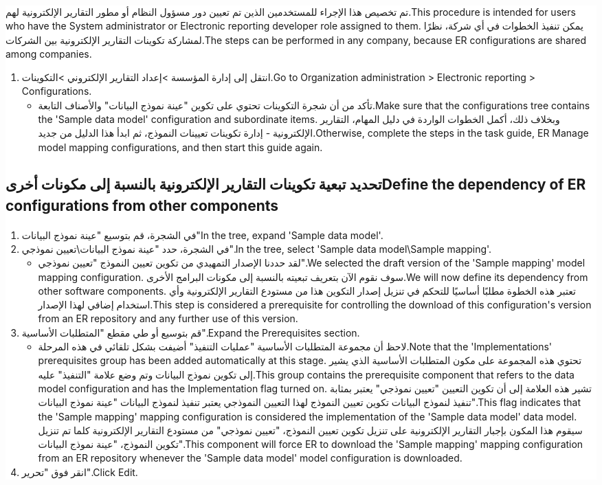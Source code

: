 <span data-ttu-id="1f6ec-107">تم تخصيص هذا الإجراء للمستخدمين الذين تم تعيين دور مسؤول النظام أو مطور التقارير الإلكترونية لهم.</span><span class="sxs-lookup"><span data-stu-id="1f6ec-107">This procedure is intended for users who have the System administrator or Electronic reporting developer role assigned to them.</span></span> <span data-ttu-id="1f6ec-108">يمكن تنفيذ الخطوات في أي شركة، نظرًا لمشاركة تكوينات التقارير الإلكترونية بين الشركات.</span><span class="sxs-lookup"><span data-stu-id="1f6ec-108">The steps can be performed in any company, because ER configurations are shared among companies.</span></span> 

1. <span data-ttu-id="1f6ec-109">انتقل إلى إدارة المؤسسة >إعداد التقارير الإلكتروني >التكوينات.</span><span class="sxs-lookup"><span data-stu-id="1f6ec-109">Go to Organization administration > Electronic reporting > Configurations.</span></span>
    * <span data-ttu-id="1f6ec-110">تأكد من أن شجرة التكوينات تحتوي على تكوين "عينة نموذج البيانات‬" والأصناف التابعة.</span><span class="sxs-lookup"><span data-stu-id="1f6ec-110">Make sure that the configurations tree contains the 'Sample data model' configuration and subordinate items.</span></span> <span data-ttu-id="1f6ec-111">وبخلاف ذلك، أكمل الخطوات الواردة في دليل المهام، التقارير الإلكترونية - إدارة تكوينات تعيينات النموذج‬، ثم ابدأ هذا الدليل من جديد.</span><span class="sxs-lookup"><span data-stu-id="1f6ec-111">Otherwise, complete the steps in the task guide, ER Manage model mapping configurations, and then start this guide again.</span></span>   

## <a name="define-the-dependency-of-er-configurations-from-other-components"></a><span data-ttu-id="1f6ec-112">تحديد تبعية تكوينات التقارير الإلكترونية بالنسبة إلى مكونات أخرى</span><span class="sxs-lookup"><span data-stu-id="1f6ec-112">Define the dependency of ER configurations from other components</span></span>
1. <span data-ttu-id="1f6ec-113">في الشجرة، قم بتوسيع "عينة نموذج البيانات"</span><span class="sxs-lookup"><span data-stu-id="1f6ec-113">In the tree, expand 'Sample data model'.</span></span>
2. <span data-ttu-id="1f6ec-114">في الشجرة، حدد "عينة نموذج البيانات\تعيين نموذجي".</span><span class="sxs-lookup"><span data-stu-id="1f6ec-114">In the tree, select 'Sample data model\Sample mapping'.</span></span>
    * <span data-ttu-id="1f6ec-115">لقد حددنا الإصدار التمهيدي من تكوين تعيين النموذج "تعيين نموذجي".</span><span class="sxs-lookup"><span data-stu-id="1f6ec-115">We selected the draft version of the 'Sample mapping' model mapping configuration.</span></span> <span data-ttu-id="1f6ec-116">سوف نقوم الآن بتعريف تبعيته بالنسبة إلى مكونات البرامج الأخرى.</span><span class="sxs-lookup"><span data-stu-id="1f6ec-116">We will now define its dependency from other software components.</span></span> <span data-ttu-id="1f6ec-117">تعتبر هذه الخطوة مطلبًا أساسيًا للتحكم في تنزيل إصدار التكوين هذا من مستودع التقارير الإلكترونية وأي استخدام إضافي لهذا الإصدار.</span><span class="sxs-lookup"><span data-stu-id="1f6ec-117">This step is considered a prerequisite for controlling the download of this configuration's version from an ER repository and any further use of this version.</span></span>   
3. <span data-ttu-id="1f6ec-118">قم بتوسيع أو طي مقطع "المتطلبات الأساسية‬".</span><span class="sxs-lookup"><span data-stu-id="1f6ec-118">Expand the Prerequisites section.</span></span>
    * <span data-ttu-id="1f6ec-119">لاحظ أن مجموعة المتطلبات الأساسية‬ "عمليات التنفيذ" أضيفت بشكل تلقائي في هذه المرحلة.</span><span class="sxs-lookup"><span data-stu-id="1f6ec-119">Note that the 'Implementations' prerequisites group has been added automatically at this stage.</span></span> <span data-ttu-id="1f6ec-120">تحتوي هذه المجموعة على مكون المتطلبات الأساسية الذي يشير إلى تكوين نموذج البيانات وتم وضع علامة "التنفيذ" عليه.</span><span class="sxs-lookup"><span data-stu-id="1f6ec-120">This group contains the prerequisite component that refers to the data model configuration and has the Implementation flag turned on.</span></span> <span data-ttu-id="1f6ec-121">تشير هذه العلامة إلى أن تكوين التعيين "تعيين نموذجي" يعتبر بمثابة تنفيذ لنموذج البيانات تكوين تعيين النموذج لهذا التعيين النموذجي يعتبر تنفيذ لنموذج البيانات "عينة نموذج البيانات‬".</span><span class="sxs-lookup"><span data-stu-id="1f6ec-121">This flag indicates that the 'Sample mapping' mapping configuration is considered the implementation of the 'Sample data model' data model.</span></span> <span data-ttu-id="1f6ec-122">سيقوم هذا المكون بإجبار التقارير الإلكترونية على تنزيل تكوين تعيين النموذج، "تعيين نموذجي" من مستودع التقارير الإلكترونية كلما تم تنزيل تكوين النموذج، "عينة نموذج البيانات‬".</span><span class="sxs-lookup"><span data-stu-id="1f6ec-122">This component will force ER to download the 'Sample mapping' mapping configuration from an ER repository whenever the 'Sample data model' model configuration is downloaded.</span></span>   
4. <span data-ttu-id="1f6ec-123">انقر فوق "تحرير".</span><span class="sxs-lookup"><span data-stu-id="1f6ec-123">Click Edit.</span></span>